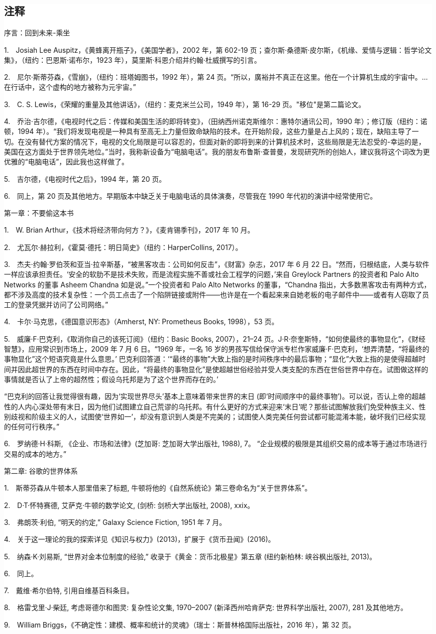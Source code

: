 ## 注释

序言：回到未来-乘坐

1. Josiah Lee Auspitz，《黄蜂离开瓶子》，《美国学者》，2002 年，第 602-19 页；查尔斯·桑德斯·皮尔斯，《机缘、爱情与逻辑：哲学论文集》，（纽约：巴恩斯·诺布尔，1923 年），莫里斯·科恩介绍并约翰·杜威撰写的引言。

2. 尼尔·斯蒂芬森，《雪崩》，（纽约：班塔姆图书，1992 年），第 24 页。“所以，廣裕并不真正在这里。他在一个计算机生成的宇宙中。...在行话中，这个虚构的地方被称为元宇宙。”

3. C. S. Lewis，《荣耀的重量及其他讲话》，（纽约：麦克米兰公司，1949 年），第 16-29 页。"移位"是第二篇论文。

4. 乔治·吉尔德，《电视时代之后：传媒和美国生活的即将转变》，（田纳西州诺克斯维尔：惠特尔通讯公司，1990 年）；修订版（纽约：诺顿，1994 年）。“我们将发现电视是一种具有至高无上力量但致命缺陷的技术。在开始阶段，这些力量是占上风的；现在，缺陷主导了一切。在没有替代方案的情况下，电视的文化局限是可以容忍的，但面对新的即将到来的计算机技术时，这些局限是无法忍受的-幸运的是，美国在这方面处于世界领先地位。”当时，我称新设备为“电脑电话”。我的朋友布鲁斯·查普曼，发现研究所的创始人，建议我将这个词改为更优雅的“电脑电话”，因此我也这样做了。

5. 吉尔德，《电视时代之后》，1994 年，第 20 页。

6. 同上，第 20 页及其他地方。早期版本中缺乏关于电脑电话的具体演奏，尽管我在 1990 年代初的演讲中经常使用它。

第一章：不要偷这本书

1. W. Brian Arthur，《技术将经济带向何方？》，《麦肯锡季刊》，2017 年 10 月。

2. 尤瓦尔·赫拉利，《霍莫·德托：明日简史》（纽约：HarperCollins, 2017）。

3. 杰夫·约翰·罗伯茨和亚当·拉辛斯基，“被黑客攻击：公司如何反击”，《财富》杂志，2017 年 6 月 22 日。“然而，归根结底，人类与软件一样应该承担责任。‘安全的软肋不是技术失败，而是流程实施不善或社会工程学的问题，’来自 Greylock Partners 的投资者和 Palo Alto Networks 的董事 Asheem Chandna 如是说。”一个投资者和 Palo Alto Networks 的董事，“Chandna 指出，大多数黑客攻击有两种方式，都不涉及高度的技术复杂性：一个员工点击了一个陷阱链接或附件——也许是在一个看起来来自她老板的电子邮件中——或者有人窃取了员工的登录凭据并访问了公司网络。”

4. 卡尔·马克思，《德国意识形态》（Amherst, NY: Prometheus Books, 1998），53 页。

5. 威廉·F·巴克利，《取消你自己的该死订阅》（纽约：Basic Books, 2007），21–24 页。J·R·奈奎斯特，“如何使最终的事物显化”，《财经智慧》，应用常识到市场上，2009 年 7 月 6 日。“1969 年，一名 16 岁的男孩写信给保守派专栏作家威廉·F·巴克利，‘想弄清楚，“将最终的事物显化”这个短语究竟是什么意思。’ 巴克利回答道：‘“最终的事物”大致上指的是时间秩序中的最后事物；“显化”大致上指的是使得超越时间并因此超世界的东西在时间中存在。因此，“将最终的事物显化”是使超越世俗经验并受人类支配的东西在世俗世界中存在。试图做这样的事情就是否认了上帝的超然性；假设乌托邦是为了这个世界而存在的。’

“巴克利的回答让我觉得很有趣，因为‘实现世界尽头’基本上意味着带来世界的末日 (即‘时间顺序中的最终事物’)。可以说，否认上帝的超越性的人内心深处带有末日，因为他们试图建立自己荒谬的乌托邦。有什么更好的方式来迎来‘末日’呢？那些试图解放我们免受种族主义、性别歧视和阶级主义的人，试图使‘世界如一’，却没有意识到人类是不完美的；试图使人类完美任何尝试都可能混淆本能，破坏我们已经实现的任何可行秩序。”

6. 罗纳德·H·科斯, 《企业、市场和法律》(芝加哥: 芝加哥大学出版社, 1988), 7。 “企业规模的极限是其组织交易的成本等于通过市场进行交易的成本的地方。”

第二章: 谷歌的世界体系

1. 斯蒂芬森从牛顿本人那里借来了标题, 牛顿将他的《自然系统论》第三卷命名为“关于世界体系”。

2. D·T·怀特赛德, 艾萨克·牛顿的数学论文, (剑桥: 剑桥大学出版社, 2008), xxix。

3. 弗朗茨·利伯, “明天的约定,” Galaxy Science Fiction, 1951 年 7 月。

4. 关于这一理论的我的探索详见《知识与权力》(2013)，扩展于《货币丑闻》(2016)。

5. 纳森·K·刘易斯, “世界对金本位制度的经验,” 收录于《黄金：货币北极星》第五章 (纽约新柏林: 峡谷枫出版社, 2013)。

6. 同上。

7. 戴维·希尔伯特, 引用自维基百科条目。

8. 格雷戈里·J·柴廷, 考虑哥德尔和图灵: 复杂性论文集, 1970–2007 (新泽西州哈肯萨克: 世界科学出版社, 2007), 281 及其他地方。

9. William Briggs，《不确定性：建模、概率和统计的灵魂》（瑞士：斯普林格国际出版社，2016 年），第 32 页。
